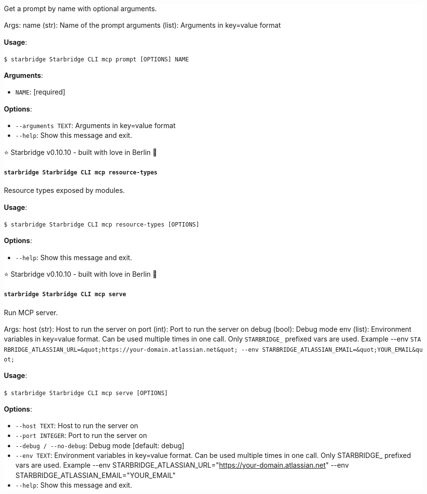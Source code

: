 Get a prompt by name with optional arguments.

Args:
    name (str): Name of the prompt
    arguments (list): Arguments in key=value format

**Usage**:

```console
$ starbridge Starbridge CLI mcp prompt [OPTIONS] NAME
```

**Arguments**:

* `NAME`: [required]

**Options**:

* `--arguments TEXT`: Arguments in key=value format
* `--help`: Show this message and exit.

⭐ Starbridge v0.10.10 - built with love in Berlin 🐻

#### `starbridge Starbridge CLI mcp resource-types`

Resource types exposed by modules.

**Usage**:

```console
$ starbridge Starbridge CLI mcp resource-types [OPTIONS]
```

**Options**:

* `--help`: Show this message and exit.

⭐ Starbridge v0.10.10 - built with love in Berlin 🐻

#### `starbridge Starbridge CLI mcp serve`

Run MCP server.

Args:
    host (str): Host to run the server on
    port (int): Port to run the server on
    debug (bool): Debug mode
    env (list): Environment variables in key=value format. Can be used multiple times in one call.
        Only `STARBRIDGE_` prefixed vars are used. Example --env
        `STARBRIDGE_ATLASSIAN_URL=&quot;https://your-domain.atlassian.net&quot; --env STARBRIDGE_ATLASSIAN_EMAIL=&quot;YOUR_EMAIL&quot;`

**Usage**:

```console
$ starbridge Starbridge CLI mcp serve [OPTIONS]
```

**Options**:

* `--host TEXT`: Host to run the server on
* `--port INTEGER`: Port to run the server on
* `--debug / --no-debug`: Debug mode  [default: debug]
* `--env TEXT`: Environment variables in key=value format. Can be used multiple times in one call. Only STARBRIDGE_ prefixed vars are used. Example --env STARBRIDGE_ATLASSIAN_URL=&quot;https://your-domain.atlassian.net&quot; --env STARBRIDGE_ATLASSIAN_EMAIL=&quot;YOUR_EMAIL&quot;
* `--help`: Show this message and exit.
